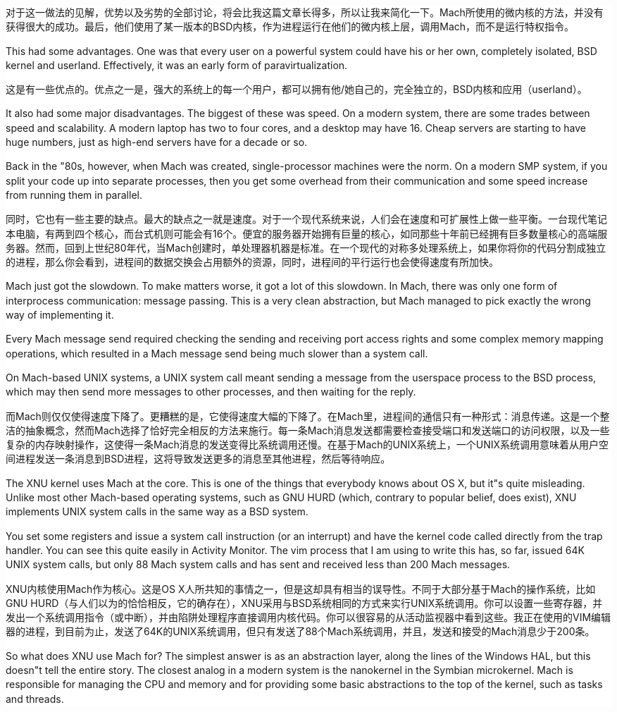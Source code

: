 对于这一做法的见解，优势以及劣势的全部讨论，将会比我这篇文章长得多，所以让我来简化一下。Mach所使用的微内核的方法，并没有获得很大的成功。最后，他们使用了某一版本的BSD内核，作为进程运行在他们的微内核上层，调用Mach，而不是运行特权指令。

This had some advantages. One was that every user on a powerful system could have his or her own, completely isolated, BSD kernel and userland. Effectively, it was an early form of paravirtualization.

这是有一些优点的。优点之一是，强大的系统上的每一个用户，都可以拥有他/她自己的，完全独立的，BSD内核和应用（userland）。

It also had some major disadvantages. The biggest of these was speed. On a modern system, there are some trades between speed and scalability. A modern laptop has two to four cores, and a desktop may have 16. Cheap servers are starting to have huge numbers, just as high-end servers have for a decade or so.


Back in the "80s, however, when Mach was created, single-processor machines were the norm. On a modern SMP system, if you split your code up into separate processes, then you get some overhead from their communication and some speed increase from running them in parallel.

同时，它也有一些主要的缺点。最大的缺点之一就是速度。对于一个现代系统来说，人们会在速度和可扩展性上做一些平衡。一台现代笔记本电脑，有两到四个核心，而台式机则可能会有16个。便宜的服务器开始拥有巨量的核心，如同那些十年前已经拥有巨多数量核心的高端服务器。然而，回到上世纪80年代，当Mach创建时，单处理器机器是标准。在一个现代的对称多处理系统上，如果你将你的代码分割成独立的进程，那么你会看到，进程间的数据交换会占用额外的资源，同时，进程间的平行运行也会使得速度有所加快。

Mach just got the slowdown. To make matters worse, it got a lot of this slowdown. In Mach, there was only one form of interprocess communication: message passing. This is a very clean abstraction, but Mach managed to pick exactly the wrong way of implementing it.

Every Mach message send required checking the sending and receiving port access rights and some complex memory mapping operations, which resulted in a Mach message send being much slower than a system call.

On Mach-based UNIX systems, a UNIX system call meant sending a message from the userspace process to the BSD process, which may then send more messages to other processes, and then waiting for the reply.

而Mach则仅仅使得速度下降了。更糟糕的是，它使得速度大幅的下降了。在Mach里，进程间的通信只有一种形式：消息传递。这是一个整洁的抽象概念，然而Mach选择了恰好完全相反的方法来施行。每一条Mach消息发送都需要检查接受端口和发送端口的访问权限，以及一些复杂的内存映射操作，这使得一条Mach消息的发送变得比系统调用还慢。在基于Mach的UNIX系统上，一个UNIX系统调用意味着从用户空间进程发送一条消息到BSD进程，这将导致发送更多的消息至其他进程，然后等待响应。

The XNU kernel uses Mach at the core. This is one of the things that everybody knows about OS X, but it"s quite misleading. Unlike most other Mach-based operating systems, such as GNU HURD (which, contrary to popular belief, does exist), XNU implements UNIX system calls in the same way as a BSD system.

You set some registers and issue a system call instruction (or an interrupt) and have the kernel code called directly from the trap handler. You can see this quite easily in Activity Monitor. The vim process that I am using to write this has, so far, issued 64K UNIX system calls, but only 88 Mach system calls and has sent and received less than 200 Mach messages.

XNU内核使用Mach作为核心。这是OS X人所共知的事情之一，但是这却具有相当的误导性。不同于大部分基于Mach的操作系统，比如GNU HURD（与人们以为的恰恰相反，它的确存在），XNU采用与BSD系统相同的方式来实行UNIX系统调用。你可以设置一些寄存器，并发出一个系统调用指令（或中断），并由陷阱处理程序直接调用内核代码。你可以很容易的从活动监视器中看到这些。我正在使用的VIM编辑器的进程，到目前为止，发送了64K的UNIX系统调用，但只有发送了88个Mach系统调用，并且，发送和接受的Mach消息少于200条。

So what does XNU use Mach for? The simplest answer is as an abstraction layer, along the lines of the Windows HAL, but this doesn"t tell the entire story. The closest analog in a modern system is the nanokernel in the Symbian microkernel. Mach is responsible for managing the CPU and memory and for providing some basic abstractions to the top of the kernel, such as tasks and threads.
